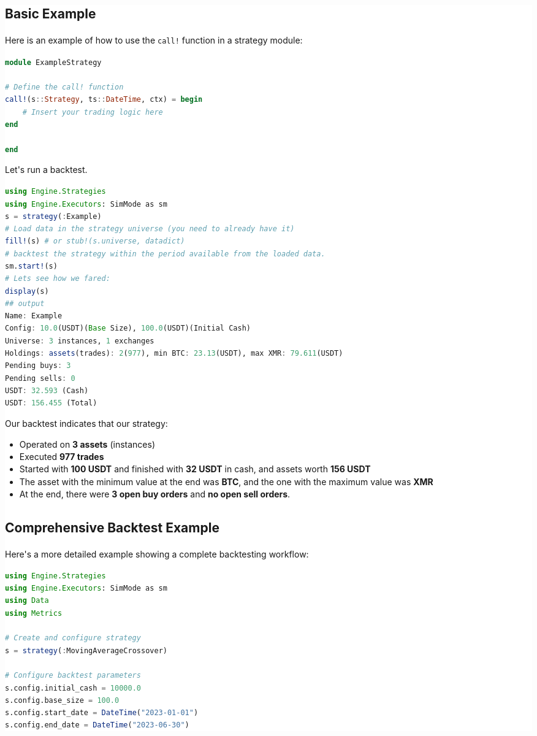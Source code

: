## Basic Example

Here is an example of how to use the `call!` function in a strategy module:

```julia
module ExampleStrategy

# Define the call! function
call!(s::Strategy, ts::DateTime, ctx) = begin
    # Insert your trading logic here
end

end
```

Let's run a backtest.

```julia
using Engine.Strategies
using Engine.Executors: SimMode as sm
s = strategy(:Example)
# Load data in the strategy universe (you need to already have it)
fill!(s) # or stub!(s.universe, datadict)
# backtest the strategy within the period available from the loaded data.
sm.start!(s)
# Lets see how we fared:
display(s)
## output
Name: Example
Config: 10.0(USDT)(Base Size), 100.0(USDT)(Initial Cash)
Universe: 3 instances, 1 exchanges
Holdings: assets(trades): 2(977), min BTC: 23.13(USDT), max XMR: 79.611(USDT)
Pending buys: 3
Pending sells: 0
USDT: 32.593 (Cash)
USDT: 156.455 (Total)
```

Our backtest indicates that our strategy:

- Operated on **3 assets** (instances)
- Executed **977 trades**
- Started with **100 USDT** and finished with **32 USDT** in cash, and assets worth **156 USDT**
- The asset with the minimum value at the end was **BTC**, and the one with the maximum value was **XMR**
- At the end, there were **3 open buy orders** and **no open sell orders**.

## Comprehensive Backtest Example

Here's a more detailed example showing a complete backtesting workflow:

```julia
using Engine.Strategies
using Engine.Executors: SimMode as sm
using Data
using Metrics

# Create and configure strategy
s = strategy(:MovingAverageCrossover)

# Configure backtest parameters
s.config.initial_cash = 10000.0
s.config.base_size = 100.0
s.config.start_date = DateTime("2023-01-01")
s.config.end_date = DateTime("2023-06-30")

```
